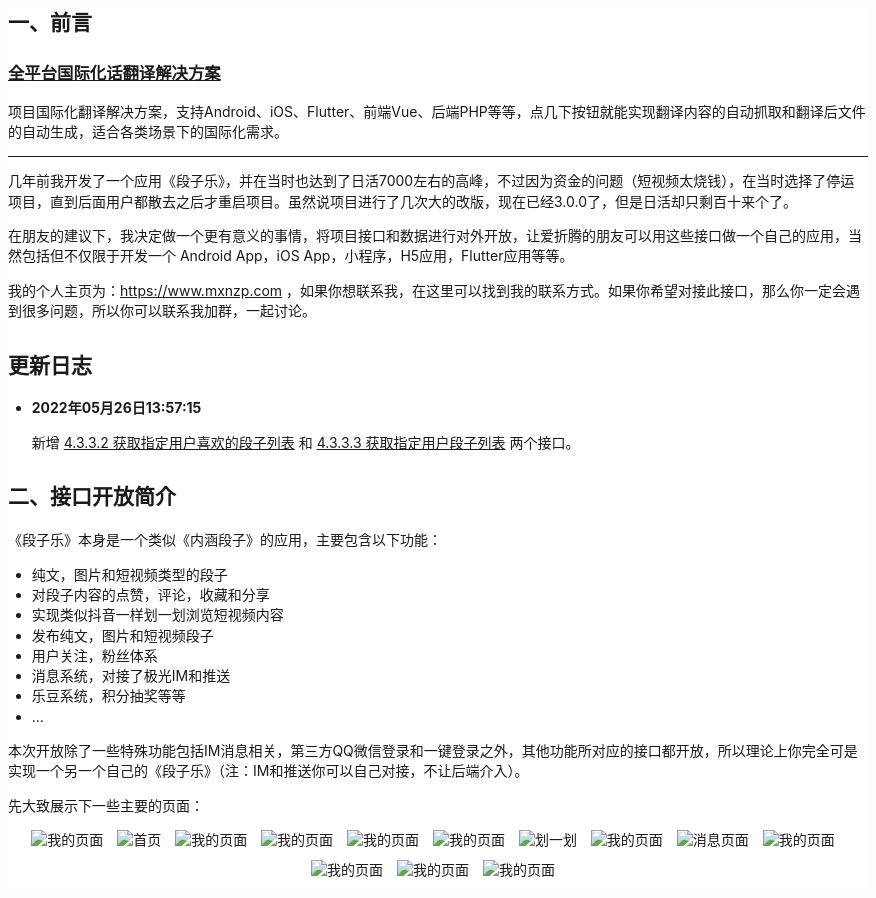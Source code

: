 ## 一、前言

### [全平台国际化话翻译解决方案](https://github.com/MZCretin/Eva-Translate)
项目国际化翻译解决方案，支持Android、iOS、Flutter、前端Vue、后端PHP等等，点几下按钮就能实现翻译内容的自动抓取和翻译后文件的自动生成，适合各类场景下的国际化需求。

------------

几年前我开发了一个应用《段子乐》，并在当时也达到了日活7000左右的高峰，不过因为资金的问题（短视频太烧钱），在当时选择了停运项目，直到后面用户都散去之后才重启项目。虽然说项目进行了几次大的改版，现在已经3.0.0了，但是日活却只剩百十来个了。

在朋友的建议下，我决定做一个更有意义的事情，将项目接口和数据进行对外开放，让爱折腾的朋友可以用这些接口做一个自己的应用，当然包括但不仅限于开发一个 Android App，iOS App，小程序，H5应用，Flutter应用等等。

我的个人主页为：https://www.mxnzp.com ，如果你想联系我，在这里可以找到我的联系方式。如果你希望对接此接口，那么你一定会遇到很多问题，所以你可以联系我加群，一起讨论。

## 更新日志

+ **2022年05月26日13:57:15**

  新增 [4.3.3.2 获取指定用户喜欢的段子列表](https://github.com/MZCretin/duanzile-open-api#4332-%E8%8E%B7%E5%8F%96%E6%8C%87%E5%AE%9A%E7%94%A8%E6%88%B7%E5%96%9C%E6%AC%A2%E7%9A%84%E6%AE%B5%E5%AD%90%E5%88%97%E8%A1%A8) 和 [4.3.3.3 获取指定用户段子列表](https://github.com/MZCretin/duanzile-open-api#4333-%E8%8E%B7%E5%8F%96%E6%8C%87%E5%AE%9A%E7%94%A8%E6%88%B7%E6%AE%B5%E5%AD%90%E5%88%97%E8%A1%A8) 两个接口。

## 二、接口开放简介

《段子乐》本身是一个类似《内涵段子》的应用，主要包含以下功能：

+ 纯文，图片和短视频类型的段子
+ 对段子内容的点赞，评论，收藏和分享
+ 实现类似抖音一样划一划浏览短视频内容
+ 发布纯文，图片和短视频段子
+ 用户关注，粉丝体系
+ 消息系统，对接了极光IM和推送
+ 乐豆系统，积分抽奖等等
+ ...

本次开放除了一些特殊功能包括IM消息相关，第三方QQ微信登录和一键登录之外，其他功能所对应的接口都开放，所以理论上你完全可是实现一个另一个自己的《段子乐》（注：IM和推送你可以自己对接，不让后端介入）。

先大致展示下一些主要的页面：

<div align=center background=red>
  <img style="margin-right: 10px;margin-bottom: 10px; " width="30%" height="100%" src="./img/3.png" alt="我的页面" />
  <img style="margin-right: 10px;margin-bottom: 10px; " width="30%" height="100%" src="./img/page1.png" alt="首页"/>
  <img style="margin-right: 10px;margin-bottom: 10px; " width="30%" height="100%" src="./img/19.png" alt="我的页面"/>
  <img style="margin-right: 10px;margin-bottom: 10px; " width="30%" height="100%" src="./img/25.png" alt="我的页面"/>
  <img style="margin-right: 10px;margin-bottom: 10px; " width="30%" height="100%" src="./img/26.png" alt="我的页面"/>
  <img style="margin-right: 10px;margin-bottom: 10px; " width="30%" height="100%" src="./img/2.png" alt="我的页面"/>
  <img style="margin-right: 10px;margin-bottom: 10px; " width="30%" height="100%" src="./img/page2.png" alt="划一划"/>
  <img style="margin-right: 10px;margin-bottom: 10px; " width="30%" height="100%" src="./img/24.png" alt="我的页面"/>
  <img style="margin-right: 10px;margin-bottom: 10px; " width="30%" height="100%" src="./img/page3.png" alt="消息页面"/>
  <img style="margin-right: 10px;margin-bottom: 10px; " width="30%" height="100%" src="./img/13.png" alt="我的页面"/>
  <img style="margin-right: 10px;margin-bottom: 10px; " width="30%" height="100%" src="./img/page4.png" alt="我的页面"/>
  <img style="margin-right: 10px;margin-bottom: 10px; " width="30%" height="100%" src="./img/1.png" alt="我的页面"/>
  <img style="margin-right: 10px;margin-bottom: 10px; " width="30%" height="100%" src="./img/4.png" alt="我的页面"/>